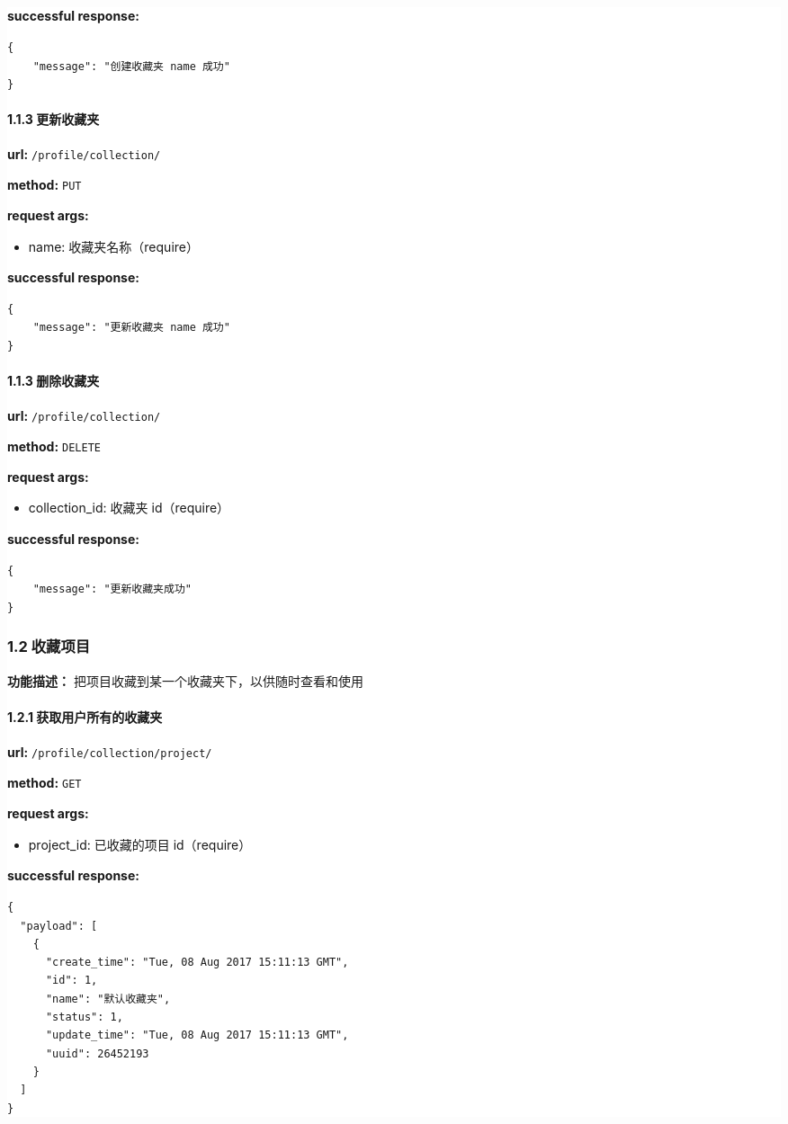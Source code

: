 **successful response:**
```
{
	"message": "创建收藏夹 name 成功"
}
```

#### 1.1.3 更新收藏夹
**url:** `/profile/collection/`

**method:** `PUT`

**request args:**
- name: 收藏夹名称（require）

**successful response:**
```
{
	"message": "更新收藏夹 name 成功"
}
```

#### 1.1.3 删除收藏夹
**url:** `/profile/collection/`

**method:** `DELETE`

**request args:**
- collection_id: 收藏夹 id（require）

**successful response:**
```
{
	"message": "更新收藏夹成功"
}
```

### 1.2 收藏项目
**功能描述：** 把项目收藏到某一个收藏夹下，以供随时查看和使用

#### 1.2.1 获取用户所有的收藏夹
**url:** `/profile/collection/project/`

**method:** `GET`

**request args:**
- project_id: 已收藏的项目 id（require）

**successful response:**
```
{
  "payload": [
    {
      "create_time": "Tue, 08 Aug 2017 15:11:13 GMT",
      "id": 1,
      "name": "默认收藏夹",
      "status": 1,
      "update_time": "Tue, 08 Aug 2017 15:11:13 GMT",
      "uuid": 26452193
    }
  ]
}
```
